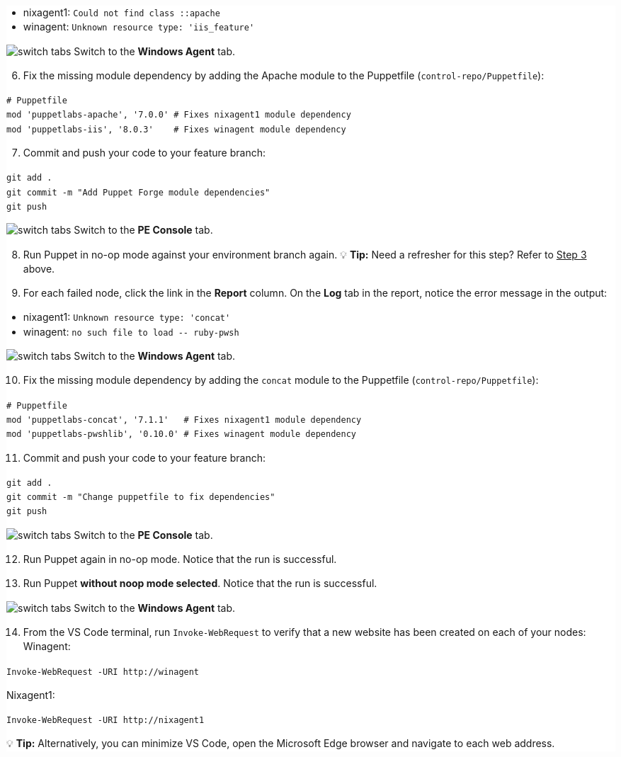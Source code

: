  - nixagent1: `Could not find class ::apache`
 - winagent: `Unknown resource type: 'iis_feature' `

![switch tabs](https://storage.googleapis.com/instruqt-images/Instruct%20Icons/icon_switch_tabs_white_32.png) Switch to the **Windows Agent** tab.

6. Fix the missing module dependency by adding the Apache module to the Puppetfile (`control-repo/Puppetfile`):
```
# Puppetfile
mod 'puppetlabs-apache', '7.0.0' # Fixes nixagent1 module dependency
mod 'puppetlabs-iis', '8.0.3'    # Fixes winagent module dependency
```
7. Commit and push your code to your feature branch:
```
git add .
git commit -m "Add Puppet Forge module dependencies"
git push
```

![switch tabs](https://storage.googleapis.com/instruqt-images/Instruct%20Icons/icon_switch_tabs_white_32.png) Switch to the **PE Console** tab.

8. Run Puppet in no-op mode against your environment branch again.
💡 **Tip:** Need a refresher for this step? Refer to [Step 3](#run-in-noop) above.

9. For each failed node, click the link in the **Report** column. On the **Log** tab in the report, notice the error message in the output:
- nixagent1: `Unknown resource type: 'concat' `
- winagent: `no such file to load -- ruby-pwsh`

![switch tabs](https://storage.googleapis.com/instruqt-images/Instruct%20Icons/icon_switch_tabs_white_32.png) Switch to the **Windows Agent** tab.

10. Fix the missing module dependency by adding the `concat` module to the Puppetfile (`control-repo/Puppetfile`):
```
# Puppetfile
mod 'puppetlabs-concat', '7.1.1'   # Fixes nixagent1 module dependency
mod 'puppetlabs-pwshlib', '0.10.0' # Fixes winagent module dependency
```
11. Commit and push your code to your feature branch:
```
git add .
git commit -m "Change puppetfile to fix dependencies"
git push
```
![switch tabs](https://storage.googleapis.com/instruqt-images/Instruct%20Icons/icon_switch_tabs_white_32.png) Switch to the **PE Console** tab.

12. Run Puppet again in no-op mode. Notice that the run is successful.

13. Run Puppet **without noop mode selected**. Notice that the run is successful.

![switch tabs](https://storage.googleapis.com/instruqt-images/Instruct%20Icons/icon_switch_tabs_white_32.png) Switch to the **Windows Agent** tab.

14. From the VS Code terminal, run `Invoke-WebRequest` to verify that a new website has been created on each of your nodes:
Winagent:
```
Invoke-WebRequest -URI http://winagent
```
Nixagent1:
```
Invoke-WebRequest -URI http://nixagent1
```
💡 **Tip:** Alternatively, you can minimize VS Code, open the Microsoft Edge browser and navigate to each web address.
